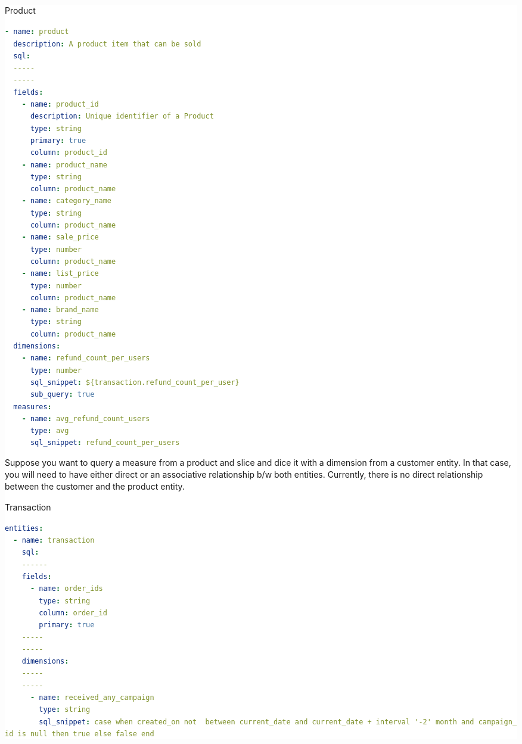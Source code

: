 Product

```yaml
- name: product
  description: A product item that can be sold
  sql:
  -----
  -----
  fields:
    - name: product_id
      description: Unique identifier of a Product
      type: string
      primary: true
      column: product_id
    - name: product_name
      type: string
      column: product_name
    - name: category_name
      type: string
      column: product_name
    - name: sale_price
      type: number
      column: product_name
    - name: list_price
      type: number
      column: product_name
    - name: brand_name
      type: string
      column: product_name
  dimensions:
    - name: refund_count_per_users
      type: number
      sql_snippet: ${transaction.refund_count_per_user}
      sub_query: true
  measures:
    - name: avg_refund_count_users
      type: avg
      sql_snippet: refund_count_per_users
```

Suppose you want to query a measure from a product and slice and dice it with a dimension from a customer entity. In that case, you will need to have either direct or an associative relationship b/w both entities. Currently, there is no direct relationship between the customer and the product entity.

Transaction

```yaml
entities:
  - name: transaction
    sql:
    ------
    fields:
      - name: order_ids
        type: string
        column: order_id
        primary: true
    -----
    -----
    dimensions:
    -----
    -----
      - name: received_any_campaign
        type: string
        sql_snippet: case when created_on not  between current_date and current_date + interval '-2' month and campaign_id is null then true else false end
```